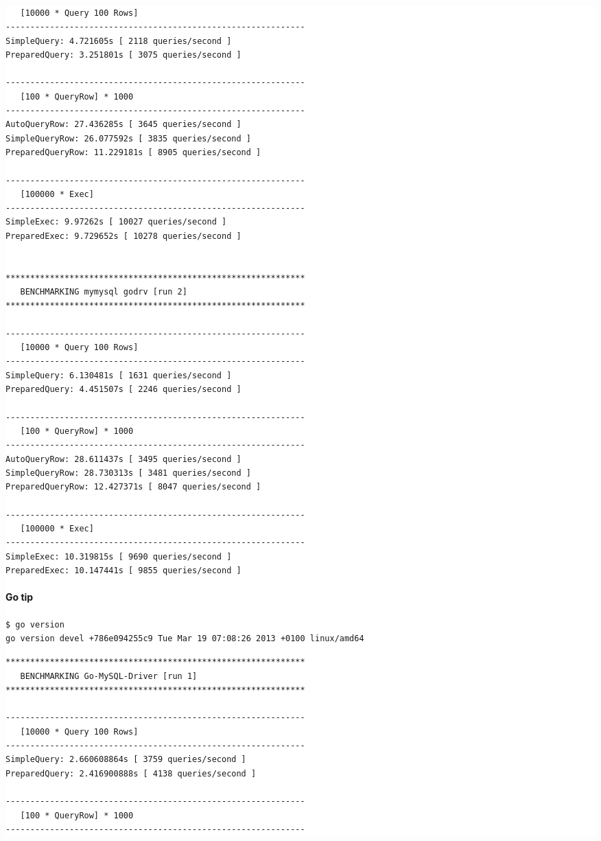 ```
   [10000 * Query 100 Rows]
-------------------------------------------------------------
SimpleQuery: 4.721605s [ 2118 queries/second ]
PreparedQuery: 3.251801s [ 3075 queries/second ]

-------------------------------------------------------------
   [100 * QueryRow] * 1000
-------------------------------------------------------------
AutoQueryRow: 27.436285s [ 3645 queries/second ]
SimpleQueryRow: 26.077592s [ 3835 queries/second ]
PreparedQueryRow: 11.229181s [ 8905 queries/second ]

-------------------------------------------------------------
   [100000 * Exec]
-------------------------------------------------------------
SimpleExec: 9.97262s [ 10027 queries/second ]
PreparedExec: 9.729652s [ 10278 queries/second ]


*************************************************************
   BENCHMARKING mymysql godrv [run 2]
*************************************************************

-------------------------------------------------------------
   [10000 * Query 100 Rows]
-------------------------------------------------------------
SimpleQuery: 6.130481s [ 1631 queries/second ]
PreparedQuery: 4.451507s [ 2246 queries/second ]

-------------------------------------------------------------
   [100 * QueryRow] * 1000
-------------------------------------------------------------
AutoQueryRow: 28.611437s [ 3495 queries/second ]
SimpleQueryRow: 28.730313s [ 3481 queries/second ]
PreparedQueryRow: 12.427371s [ 8047 queries/second ]

-------------------------------------------------------------
   [100000 * Exec]
-------------------------------------------------------------
SimpleExec: 10.319815s [ 9690 queries/second ]
PreparedExec: 10.147441s [ 9855 queries/second ]
```


#### Go tip
```
$ go version
go version devel +786e094255c9 Tue Mar 19 07:08:26 2013 +0100 linux/amd64
```

```
*************************************************************
   BENCHMARKING Go-MySQL-Driver [run 1]
*************************************************************

-------------------------------------------------------------
   [10000 * Query 100 Rows]
-------------------------------------------------------------
SimpleQuery: 2.660608864s [ 3759 queries/second ]
PreparedQuery: 2.416900888s [ 4138 queries/second ]

-------------------------------------------------------------
   [100 * QueryRow] * 1000
-------------------------------------------------------------
```
